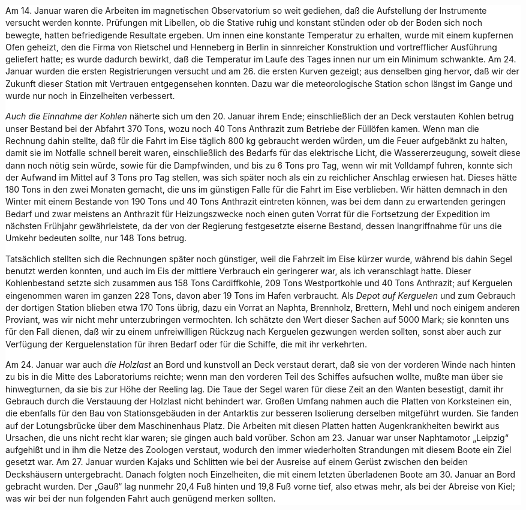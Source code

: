 Am 14. Januar waren die Arbeiten im magnetischen Observatorium so weit gediehen,
daß die Aufstellung der Instrumente versucht werden konnte. Prüfungen mit
Libellen, ob die Stative ruhig und konstant stünden oder ob der Boden sich noch
bewegte, hatten befriedigende Resultate ergeben. Um innen eine konstante
Temperatur zu erhalten, wurde mit einem kupfernen Ofen geheizt, den die Firma
von Rietschel und Henneberg in Berlin in sinnreicher Konstruktion und
vortrefflicher Ausführung geliefert hatte; es wurde dadurch bewirkt, daß die
Temperatur im Laufe des Tages innen nur um ein Minimum schwankte. Am 24. Januar
wurden die ersten Registrierungen versucht und am 26. die ersten Kurven gezeigt;
aus denselben ging hervor, daß wir der Zukunft dieser Station mit Vertrauen
entgegensehen konnten. Dazu war die meteorologische Station schon längst im
Gange und wurde nur noch in Einzelheiten verbessert.

*Auch die Einnahme der Kohlen* näherte sich um den 20. Januar ihrem Ende;
einschließlich der an Deck verstauten Kohlen betrug unser Bestand bei der
Abfahrt 370 Tons, wozu noch 40 Tons Anthrazit zum Betriebe der Füllöfen kamen.
Wenn man die Rechnung dahin stellte, daß für die Fahrt im Eise täglich 800 kg
gebraucht werden würden, um die Feuer aufgebänkt zu halten, damit sie im
Notfalle schnell bereit waren, einschließlich des Bedarfs für das elektrische
Licht, die Wassererzeugung, soweit diese dann noch nötig sein würde, sowie für
die Dampfwinden, und bis zu 6 Tons pro Tag, wenn wir mit Volldampf fuhren,
konnte sich der Aufwand im Mittel auf 3 Tons pro Tag stellen, was sich später
noch als ein zu reichlicher Anschlag erwiesen hat. Dieses hätte 180 Tons in den
zwei Monaten gemacht, die uns im günstigen Falle für die Fahrt im Eise
verblieben. Wir hätten demnach in den Winter mit einem Bestande von 190 Tons und
40 Tons Anthrazit eintreten können, was bei dem dann zu erwartenden geringen
Bedarf und zwar meistens an Anthrazit für Heizungszwecke noch einen guten Vorrat
für die Fortsetzung der Expedition im nächsten Frühjahr gewährleistete, da der
von der Regierung festgesetzte eiserne Bestand, dessen Inangriffnahme für uns
die Umkehr bedeuten sollte, nur 148 Tons betrug.

Tatsächlich stellten sich die Rechnungen später noch günstiger, weil die
Fahrzeit im Eise kürzer wurde, während bis dahin Segel benutzt werden konnten,
und auch im Eis der mittlere Verbrauch ein geringerer war, als ich veranschlagt
hatte. Dieser Kohlenbestand setzte sich zusammen aus 158 Tons Cardiffkohle, 209
Tons Westportkohle und 40 Tons Anthrazit; auf Kerguelen eingenommen waren im
ganzen 228 Tons, davon aber 19 Tons im Hafen verbraucht. Als *Depot auf
Kerguelen* und zum Gebrauch der dortigen Station blieben etwa 170 Tons übrig,
dazu ein Vorrat an Naphta, Brennholz, Brettern, Mehl und noch einigem anderen
Proviant, was wir nicht mehr unterzubringen vermochten. Ich schätzte den Wert
dieser Sachen auf 5000 Mark; sie konnten uns für den Fall dienen, daß wir zu
einem unfreiwilligen Rückzug nach Kerguelen gezwungen werden sollten, sonst aber
auch zur Verfügung der Kerguelenstation für ihren Bedarf oder für die Schiffe,
die mit ihr verkehrten.

Am 24. Januar war auch *die Holzlast* an Bord und kunstvoll an Deck verstaut
derart, daß sie von der vorderen Winde nach hinten zu bis in die Mitte des
Laboratoriums reichte; wenn man den vorderen Teil des Schiffes aufsuchen wollte,
mußte man über sie hinwegturnen, da sie bis zur Höhe der Reeling lag. Die Taue
der Segel waren für diese Zeit an den Wanten besestigt, damit ihr Gebrauch durch
die Verstauung der Holzlast nicht behindert war. Großen Umfang nahmen auch die
Platten von Korksteinen ein, die ebenfalls für den Bau von Stationsgebäuden in
der Antarktis zur besseren Isolierung derselben mitgeführt wurden. Sie fanden
auf der Lotungsbrücke über dem Maschinenhaus Platz. Die Arbeiten mit diesen
Platten hatten Augenkrankheiten bewirkt aus Ursachen, die uns nicht recht klar
waren; sie gingen auch bald vorüber. Schon am 23. Januar war unser Naphtamotor
„Leipzig“ aufgehißt und in ihm die Netze des Zoologen verstaut, wodurch den
immer wiederholten Strandungen mit diesem Boote ein Ziel gesetzt war. Am 27.
Januar wurden Kajaks und Schlitten wie bei der Ausreise auf einem Gerüst
zwischen den beiden Deckshäusern untergebracht. Danach folgten noch
Einzelheiten, die mit einem letzten überladenen Boote am 30. Januar an Bord
gebracht wurden. Der „Gauß“ lag nunmehr 20,4 Fuß hinten und 19,8 Fuß vorne tief,
also etwas mehr, als bei der Abreise von Kiel; was wir bei der nun folgenden
Fahrt auch genügend merken sollten.
